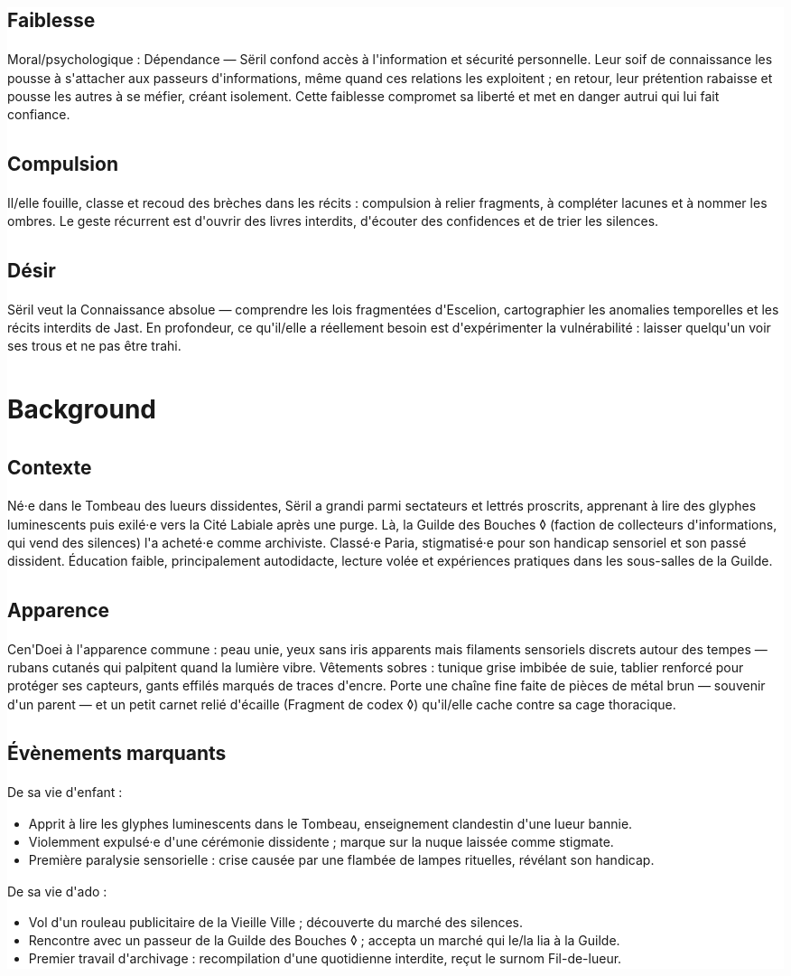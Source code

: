 ## Faiblesse
Moral/psychologique : Dépendance — Sëril confond accès à l'information et sécurité personnelle. Leur soif de connaissance les pousse à s'attacher aux passeurs d'informations, même quand ces relations les exploitent ; en retour, leur prétention rabaisse et pousse les autres à se méfier, créant isolement. Cette faiblesse compromet sa liberté et met en danger autrui qui lui fait confiance.

## Compulsion
Il/elle fouille, classe et recoud des brèches dans les récits : compulsion à relier fragments, à compléter lacunes et à nommer les ombres. Le geste récurrent est d'ouvrir des livres interdits, d'écouter des confidences et de trier les silences.

## Désir
Sëril veut la Connaissance absolue — comprendre les lois fragmentées d'Escelion, cartographier les anomalies temporelles et les récits interdits de Jast. En profondeur, ce qu'il/elle a réellement besoin est d'expérimenter la vulnérabilité : laisser quelqu'un voir ses trous et ne pas être trahi.

# Background

## Contexte
Né·e dans le Tombeau des lueurs dissidentes, Sëril a grandi parmi sectateurs et lettrés proscrits, apprenant à lire des glyphes luminescents puis exilé·e vers la Cité Labiale après une purge. Là, la Guilde des Bouches ◊ (faction de collecteurs d'informations, qui vend des silences) l'a acheté·e comme archiviste. Classé·e Paria, stigmatisé·e pour son handicap sensoriel et son passé dissident. Éducation faible, principalement autodidacte, lecture volée et expériences pratiques dans les sous-salles de la Guilde.

## Apparence
Cen'Doei à l'apparence commune : peau unie, yeux sans iris apparents mais filaments sensoriels discrets autour des tempes — rubans cutanés qui palpitent quand la lumière vibre. Vêtements sobres : tunique grise imbibée de suie, tablier renforcé pour protéger ses capteurs, gants effilés marqués de traces d'encre. Porte une chaîne fine faite de pièces de métal brun — souvenir d'un parent — et un petit carnet relié d'écaille (Fragment de codex ◊) qu'il/elle cache contre sa cage thoracique.

## Évènements marquants
De sa vie d'enfant :
- Apprit à lire les glyphes luminescents dans le Tombeau, enseignement clandestin d'une lueur bannie.
- Violemment expulsé·e d'une cérémonie dissidente ; marque sur la nuque laissée comme stigmate.
- Première paralysie sensorielle : crise causée par une flambée de lampes rituelles, révélant son handicap.

De sa vie d'ado :
- Vol d'un rouleau publicitaire de la Vieille Ville ; découverte du marché des silences.
- Rencontre avec un passeur de la Guilde des Bouches ◊ ; accepta un marché qui le/la lia à la Guilde.
- Premier travail d'archivage : recompilation d'une quotidienne interdite, reçut le surnom Fil-de-lueur.
